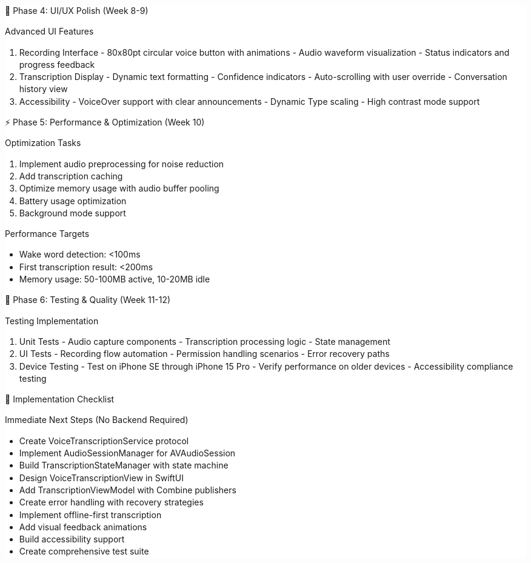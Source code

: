   🎨 Phase 4: UI/UX Polish (Week 8-9)

  Advanced UI Features

  1. Recording Interface
    - 80x80pt circular voice button with animations
    - Audio waveform visualization
    - Status indicators and progress feedback
  2. Transcription Display
    - Dynamic text formatting
    - Confidence indicators
    - Auto-scrolling with user override
    - Conversation history view
  3. Accessibility
    - VoiceOver support with clear announcements
    - Dynamic Type scaling
    - High contrast mode support

  ⚡ Phase 5: Performance & Optimization (Week 10)

  Optimization Tasks

  1. Implement audio preprocessing for noise reduction
  2. Add transcription caching
  3. Optimize memory usage with audio buffer pooling
  4. Battery usage optimization
  5. Background mode support

  Performance Targets

  - Wake word detection: <100ms
  - First transcription result: <200ms
  - Memory usage: 50-100MB active, 10-20MB idle

  🧪 Phase 6: Testing & Quality (Week 11-12)

  Testing Implementation

  1. Unit Tests
    - Audio capture components
    - Transcription processing logic
    - State management
  2. UI Tests
    - Recording flow automation
    - Permission handling scenarios
    - Error recovery paths
  3. Device Testing
    - Test on iPhone SE through iPhone 15 Pro
    - Verify performance on older devices
    - Accessibility compliance testing

  🚀 Implementation Checklist

  Immediate Next Steps (No Backend Required)

  - Create VoiceTranscriptionService protocol
  - Implement AudioSessionManager for AVAudioSession
  - Build TranscriptionStateManager with state machine
  - Design VoiceTranscriptionView in SwiftUI
  - Add TranscriptionViewModel with Combine publishers
  - Create error handling with recovery strategies
  - Implement offline-first transcription
  - Add visual feedback animations
  - Build accessibility support
  - Create comprehensive test suite
